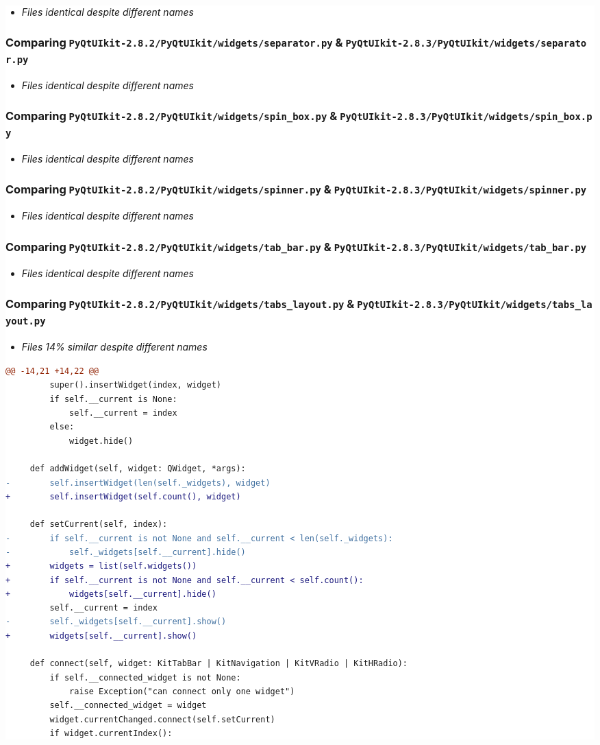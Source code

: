  * *Files identical despite different names*

### Comparing `PyQtUIkit-2.8.2/PyQtUIkit/widgets/separator.py` & `PyQtUIkit-2.8.3/PyQtUIkit/widgets/separator.py`

 * *Files identical despite different names*

### Comparing `PyQtUIkit-2.8.2/PyQtUIkit/widgets/spin_box.py` & `PyQtUIkit-2.8.3/PyQtUIkit/widgets/spin_box.py`

 * *Files identical despite different names*

### Comparing `PyQtUIkit-2.8.2/PyQtUIkit/widgets/spinner.py` & `PyQtUIkit-2.8.3/PyQtUIkit/widgets/spinner.py`

 * *Files identical despite different names*

### Comparing `PyQtUIkit-2.8.2/PyQtUIkit/widgets/tab_bar.py` & `PyQtUIkit-2.8.3/PyQtUIkit/widgets/tab_bar.py`

 * *Files identical despite different names*

### Comparing `PyQtUIkit-2.8.2/PyQtUIkit/widgets/tabs_layout.py` & `PyQtUIkit-2.8.3/PyQtUIkit/widgets/tabs_layout.py`

 * *Files 14% similar despite different names*

```diff
@@ -14,21 +14,22 @@
         super().insertWidget(index, widget)
         if self.__current is None:
             self.__current = index
         else:
             widget.hide()
 
     def addWidget(self, widget: QWidget, *args):
-        self.insertWidget(len(self._widgets), widget)
+        self.insertWidget(self.count(), widget)
 
     def setCurrent(self, index):
-        if self.__current is not None and self.__current < len(self._widgets):
-            self._widgets[self.__current].hide()
+        widgets = list(self.widgets())
+        if self.__current is not None and self.__current < self.count():
+            widgets[self.__current].hide()
         self.__current = index
-        self._widgets[self.__current].show()
+        widgets[self.__current].show()
 
     def connect(self, widget: KitTabBar | KitNavigation | KitVRadio | KitHRadio):
         if self.__connected_widget is not None:
             raise Exception("can connect only one widget")
         self.__connected_widget = widget
         widget.currentChanged.connect(self.setCurrent)
         if widget.currentIndex():
```
